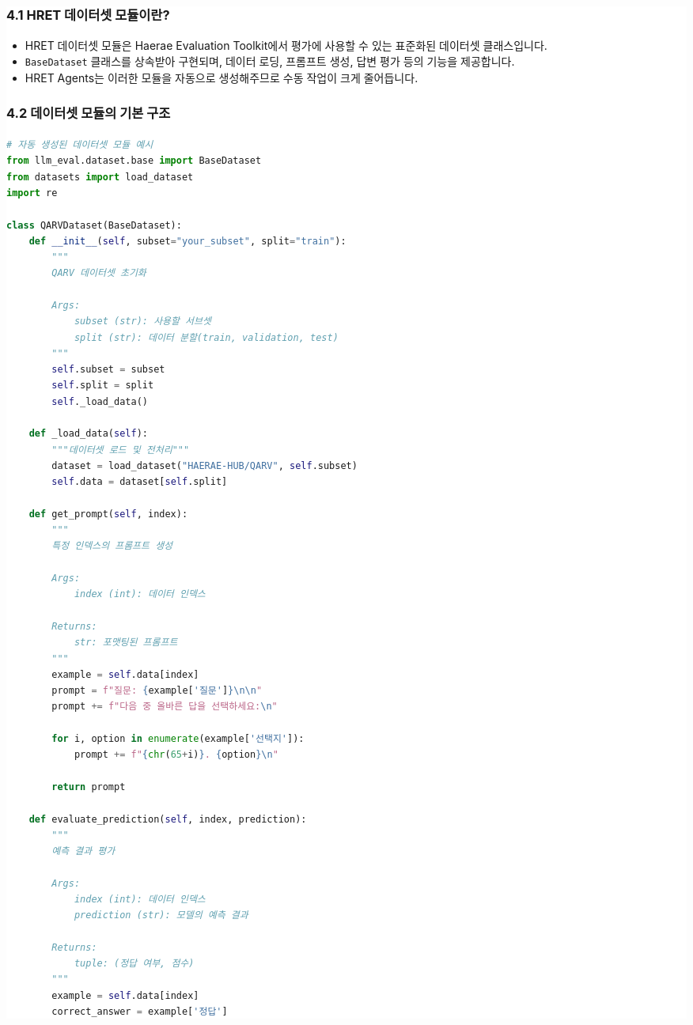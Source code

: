 ### 4.1 HRET 데이터셋 모듈이란?
- HRET 데이터셋 모듈은 Haerae Evaluation Toolkit에서 평가에 사용할 수 있는 표준화된 데이터셋 클래스입니다.
- `BaseDataset` 클래스를 상속받아 구현되며, 데이터 로딩, 프롬프트 생성, 답변 평가 등의 기능을 제공합니다.
- HRET Agents는 이러한 모듈을 자동으로 생성해주므로 수동 작업이 크게 줄어듭니다.

### 4.2 데이터셋 모듈의 기본 구조

```python
# 자동 생성된 데이터셋 모듈 예시
from llm_eval.dataset.base import BaseDataset
from datasets import load_dataset
import re

class QARVDataset(BaseDataset):
    def __init__(self, subset="your_subset", split="train"):
        """
        QARV 데이터셋 초기화
        
        Args:
            subset (str): 사용할 서브셋
            split (str): 데이터 분할(train, validation, test)
        """
        self.subset = subset
        self.split = split
        self._load_data()
    
    def _load_data(self):
        """데이터셋 로드 및 전처리"""
        dataset = load_dataset("HAERAE-HUB/QARV", self.subset)
        self.data = dataset[self.split]
    
    def get_prompt(self, index):
        """
        특정 인덱스의 프롬프트 생성
        
        Args:
            index (int): 데이터 인덱스
            
        Returns:
            str: 포맷팅된 프롬프트
        """
        example = self.data[index]
        prompt = f"질문: {example['질문']}\n\n"
        prompt += f"다음 중 올바른 답을 선택하세요:\n"
        
        for i, option in enumerate(example['선택지']):
            prompt += f"{chr(65+i)}. {option}\n"
        
        return prompt
    
    def evaluate_prediction(self, index, prediction):
        """
        예측 결과 평가
        
        Args:
            index (int): 데이터 인덱스
            prediction (str): 모델의 예측 결과
            
        Returns:
            tuple: (정답 여부, 점수)
        """
        example = self.data[index]
        correct_answer = example['정답']
```